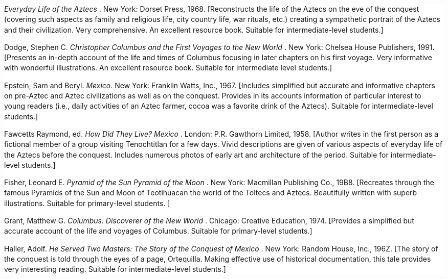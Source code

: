    <i>
    Everyday Life of the Aztecs
   </i>
   . New York: Dorset Press, 1968. [Reconstructs the life of the Aztecs on the eve of the conquest (covering such aspects as family and religious life, city country life, war rituals, etc.) creating a sympathetic portrait of the Aztecs and their civilization. Very comprehensive. An excellent resource book. Suitable for intermediate-level students.]
  </p>
  <p>
   Dodge, Stephen C.
   <i>
    Christopher Columbus and the First Voyages to the New World
   </i>
   . New York: Chelsea House Publishers, 1991. [Presents an in-depth account of the life and times of Columbus focusing in later chapters on his first voyage. Very informative with wonderful illustrations. An excellent resource book. Suitable for intermediate level students.]
  </p>
  <p>
   Epstein, Sam and Beryl.
   <i>
    Mexico.
   </i>
   New York: Franklin Watts, Inc., 1967. [Includes simplified but accurate and informative chapters on pre-Aztec and Aztec civilizations as well as on the conquest. Provides in its accounts information of particular interest to young readers (i.e., daily activities of an Aztec farmer, cocoa was a favorite drink of the Aztecs). Suitable for intermediate-level students.]
  </p>
  <p>
   Fawcetts Raymond, ed.
   <i>
    How Did They Live? Mexico
   </i>
   . London: P.R. Gawthorn Limited, 1958. [Author writes in the first person as a fictional member of a group visiting Tenochtitlan for a few days. Vivid descriptions are given of various aspects of everyday life of the Aztecs before the conquest. Includes numerous photos of early art and architecture of the period. Suitable for intermediate-level students.]
  </p>
  <p>
   Fisher, Leonard E.
   <i>
    Pyramid of the Sun Pyramid of the Moon
   </i>
   . New York: Macmillan Publishing Co., 19B8. [Recreates through the famous Pyramids of the Sun and Moon of Teotihuacan the world of the Toltecs and Aztecs. Beautifully written with superb illustrations. Suitable for primary-level students. ]
  </p>
  <p>
   Grant, Matthew G.
   <i>
    Columbus: Discoverer of the New World
   </i>
   . Chicago: Creative Education, 1974. [Provides a simplified but accurate account of the life and voyages of Columbus. Suitable for primary-level students.]
  </p>
  <p>
   Haller, Adolf.
   <i>
    He Served Two Masters: The Story of the Conquest of Mexico
   </i>
   . New York: Random House, Inc., 196Z. [The story of the conquest is told through the eyes of a page, Ortequilla. Making effective use of historical documentation, this tale provides very interesting reading. Suitable for intermediate-level students.]
  </p>
  <p>